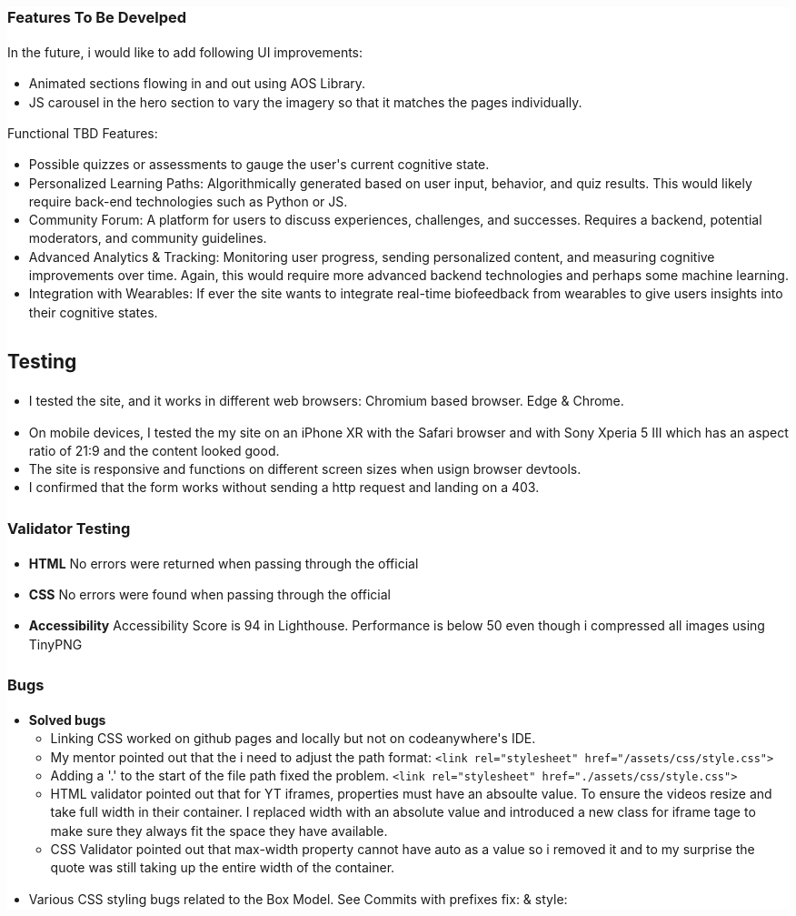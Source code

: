 ### Features To Be Develped
In the future, i would like to add following UI improvements:
- Animated sections flowing in and out using AOS Library.
- JS carousel in the hero section to vary the imagery so that it matches the pages individually.

Functional TBD Features:
- Possible quizzes or assessments to gauge the user's current cognitive state.
- Personalized Learning Paths: Algorithmically generated based on user input, behavior, and quiz results. This would likely require back-end technologies such as Python or JS.
- Community Forum: A platform for users to discuss experiences, challenges, and successes. Requires a backend, potential moderators, and community guidelines.
- Advanced Analytics & Tracking: Monitoring user progress, sending personalized content, and measuring cognitive improvements over time. Again, this would require more advanced backend technologies and perhaps some machine learning.
- Integration with Wearables: If ever the site wants to integrate real-time biofeedback from wearables to give users insights into their cognitive states.

## Testing
* I tested the site, and it works in different web browsers: Chromium based browser. Edge & Chrome.
- On mobile devices, I tested the my site on an iPhone XR with the Safari browser and with Sony Xperia 5 III which has an aspect ratio of 21:9 and the content looked good.
- The site is responsive and functions on different screen sizes when usign browser devtools.
- I confirmed that the form works without sending a http request and landing on a 403.

### Validator Testing
* **HTML**
  No errors were returned when passing through the official 

- **CSS**
  No errors were found when passing through the official
  
- **Accessibility**
  Accessibility Score is 94 in Lighthouse. Performance is below 50 even though i compressed all images using TinyPNG

### Bugs
* **Solved bugs**
  - Linking CSS worked on github pages and locally but not on codeanywhere's IDE.
  - My mentor pointed out that the i need to adjust the path format:
        `<link rel="stylesheet" href="/assets/css/style.css">`
  - Adding a '.' to the start of the file path fixed the problem.
        `<link rel="stylesheet" href="./assets/css/style.css">`
  - HTML validator pointed out that for YT iframes, properties must have an absoulte value. To ensure the videos resize and take full width in their container. I replaced width with an absolute value and introduced a new class for iframe tage to make sure they always fit the space they have available.
  - CSS Validator pointed out that max-width property cannot have auto as a value so i removed it and to my surprise the quote was still taking up the entire width of the container.

- Various CSS styling bugs related to the Box Model. See Commits with prefixes fix: & style:
  